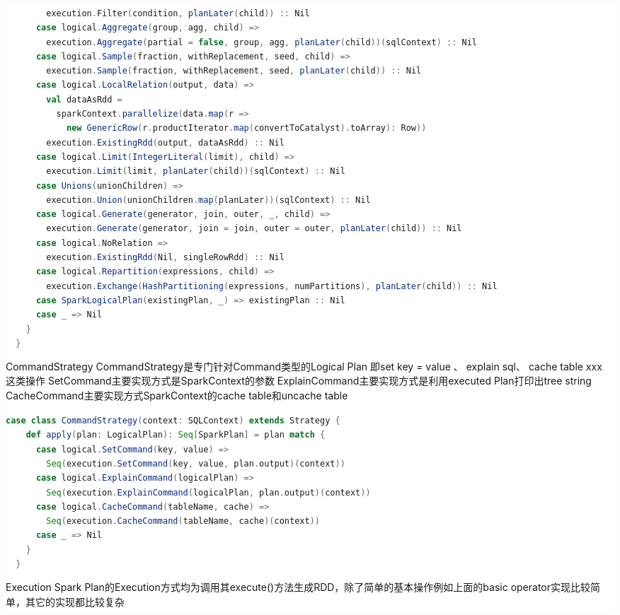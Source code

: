 ```scala
        execution.Filter(condition, planLater(child)) :: Nil
      case logical.Aggregate(group, agg, child) =>
        execution.Aggregate(partial = false, group, agg, planLater(child))(sqlContext) :: Nil
      case logical.Sample(fraction, withReplacement, seed, child) =>
        execution.Sample(fraction, withReplacement, seed, planLater(child)) :: Nil
      case logical.LocalRelation(output, data) =>
        val dataAsRdd =
          sparkContext.parallelize(data.map(r =>
            new GenericRow(r.productIterator.map(convertToCatalyst).toArray): Row))
        execution.ExistingRdd(output, dataAsRdd) :: Nil
      case logical.Limit(IntegerLiteral(limit), child) =>
        execution.Limit(limit, planLater(child))(sqlContext) :: Nil
      case Unions(unionChildren) =>
        execution.Union(unionChildren.map(planLater))(sqlContext) :: Nil
      case logical.Generate(generator, join, outer, _, child) =>
        execution.Generate(generator, join = join, outer = outer, planLater(child)) :: Nil
      case logical.NoRelation =>
        execution.ExistingRdd(Nil, singleRowRdd) :: Nil
      case logical.Repartition(expressions, child) =>
        execution.Exchange(HashPartitioning(expressions, numPartitions), planLater(child)) :: Nil
      case SparkLogicalPlan(existingPlan, _) => existingPlan :: Nil
      case _ => Nil
    }
  }
```

CommandStrategy
  CommandStrategy是专门针对Command类型的Logical Plan
  即set key = value 、 explain sql、 cache table xxx 这类操作
  SetCommand主要实现方式是SparkContext的参数
  ExplainCommand主要实现方式是利用executed Plan打印出tree string
  CacheCommand主要实现方式SparkContext的cache table和uncache table

```scala
case class CommandStrategy(context: SQLContext) extends Strategy {
    def apply(plan: LogicalPlan): Seq[SparkPlan] = plan match {
      case logical.SetCommand(key, value) =>
        Seq(execution.SetCommand(key, value, plan.output)(context))
      case logical.ExplainCommand(logicalPlan) =>
        Seq(execution.ExplainCommand(logicalPlan, plan.output)(context))
      case logical.CacheCommand(tableName, cache) =>
        Seq(execution.CacheCommand(tableName, cache)(context))
      case _ => Nil
    }
  }
```

Execution
Spark Plan的Execution方式均为调用其execute()方法生成RDD，除了简单的基本操作例如上面的basic operator实现比较简单，其它的实现都比较复杂